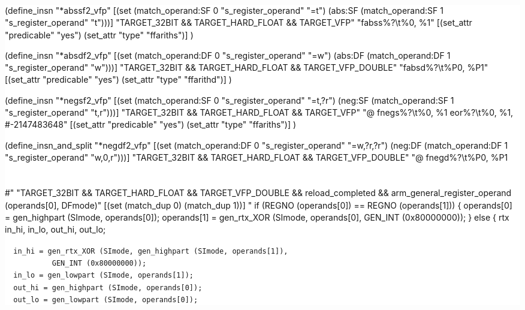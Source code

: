 (define_insn "*abssf2_vfp"
  [(set (match_operand:SF	  0 "s_register_operand" "=t")
	(abs:SF (match_operand:SF 1 "s_register_operand" "t")))]
  "TARGET_32BIT && TARGET_HARD_FLOAT && TARGET_VFP"
  "fabss%?\\t%0, %1"
  [(set_attr "predicable" "yes")
   (set_attr "type" "ffariths")]
)

(define_insn "*absdf2_vfp"
  [(set (match_operand:DF	  0 "s_register_operand" "=w")
	(abs:DF (match_operand:DF 1 "s_register_operand" "w")))]
  "TARGET_32BIT && TARGET_HARD_FLOAT && TARGET_VFP_DOUBLE"
  "fabsd%?\\t%P0, %P1"
  [(set_attr "predicable" "yes")
   (set_attr "type" "ffarithd")]
)

(define_insn "*negsf2_vfp"
  [(set (match_operand:SF	  0 "s_register_operand" "=t,?r")
	(neg:SF (match_operand:SF 1 "s_register_operand" "t,r")))]
  "TARGET_32BIT && TARGET_HARD_FLOAT && TARGET_VFP"
  "@
   fnegs%?\\t%0, %1
   eor%?\\t%0, %1, #-2147483648"
  [(set_attr "predicable" "yes")
   (set_attr "type" "ffariths")]
)

(define_insn_and_split "*negdf2_vfp"
  [(set (match_operand:DF	  0 "s_register_operand" "=w,?r,?r")
	(neg:DF (match_operand:DF 1 "s_register_operand" "w,0,r")))]
  "TARGET_32BIT && TARGET_HARD_FLOAT && TARGET_VFP_DOUBLE"
  "@
   fnegd%?\\t%P0, %P1
   #
   #"
  "TARGET_32BIT && TARGET_HARD_FLOAT && TARGET_VFP_DOUBLE && reload_completed
   && arm_general_register_operand (operands[0], DFmode)"
  [(set (match_dup 0) (match_dup 1))]
  "
  if (REGNO (operands[0]) == REGNO (operands[1]))
    {
      operands[0] = gen_highpart (SImode, operands[0]);
      operands[1] = gen_rtx_XOR (SImode, operands[0], GEN_INT (0x80000000));
    }
  else
    {
      rtx in_hi, in_lo, out_hi, out_lo;

      in_hi = gen_rtx_XOR (SImode, gen_highpart (SImode, operands[1]),
			   GEN_INT (0x80000000));
      in_lo = gen_lowpart (SImode, operands[1]);
      out_hi = gen_highpart (SImode, operands[0]);
      out_lo = gen_lowpart (SImode, operands[0]);
